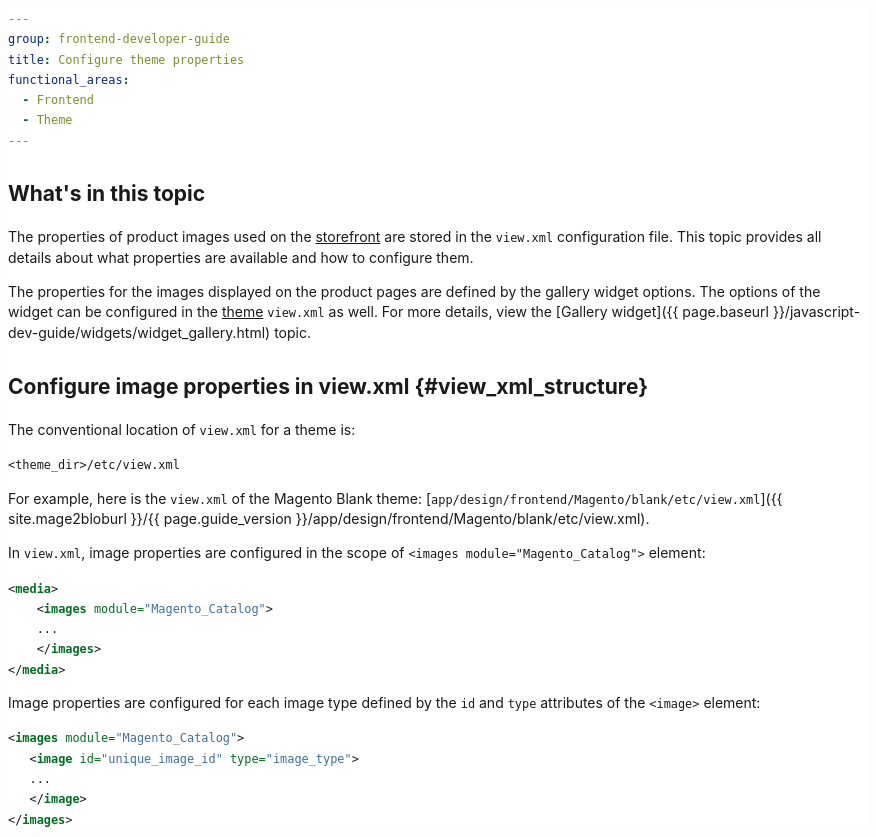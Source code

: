 ```yaml
---
group: frontend-developer-guide
title: Configure theme properties
functional_areas:
  - Frontend
  - Theme
---
```


## What's in this topic

The properties of product images used on the [storefront](https://glossary.magento.com/storefront) are stored in the `view.xml` configuration file. This topic provides all details about what properties are available and how to configure them.

The properties for the images displayed on the product pages are defined by the gallery widget options. The options of the widget can be configured in the [theme](https://glossary.magento.com/theme) `view.xml` as well. For more details, view the [Gallery widget]({{ page.baseurl }}/javascript-dev-guide/widgets/widget_gallery.html) topic.

## Configure image properties in view.xml {#view_xml_structure}

The conventional location of `view.xml` for a theme is:

```text
<theme_dir>/etc/view.xml
```

For example, here is the `view.xml` of the Magento Blank theme: [`app/design/frontend/Magento/blank/etc/view.xml`]({{ site.mage2bloburl }}/{{ page.guide_version }}/app/design/frontend/Magento/blank/etc/view.xml).

In `view.xml`, image properties are configured in the scope of `<images module="Magento_Catalog">` element:

```xml
<media>
    <images module="Magento_Catalog">
    ...
    </images>
</media>
```

Image properties are configured for each image type defined by the `id` and `type` attributes of the `<image>` element:

```xml
<images module="Magento_Catalog">
   <image id="unique_image_id" type="image_type">
   ...
   </image>
</images>
```
